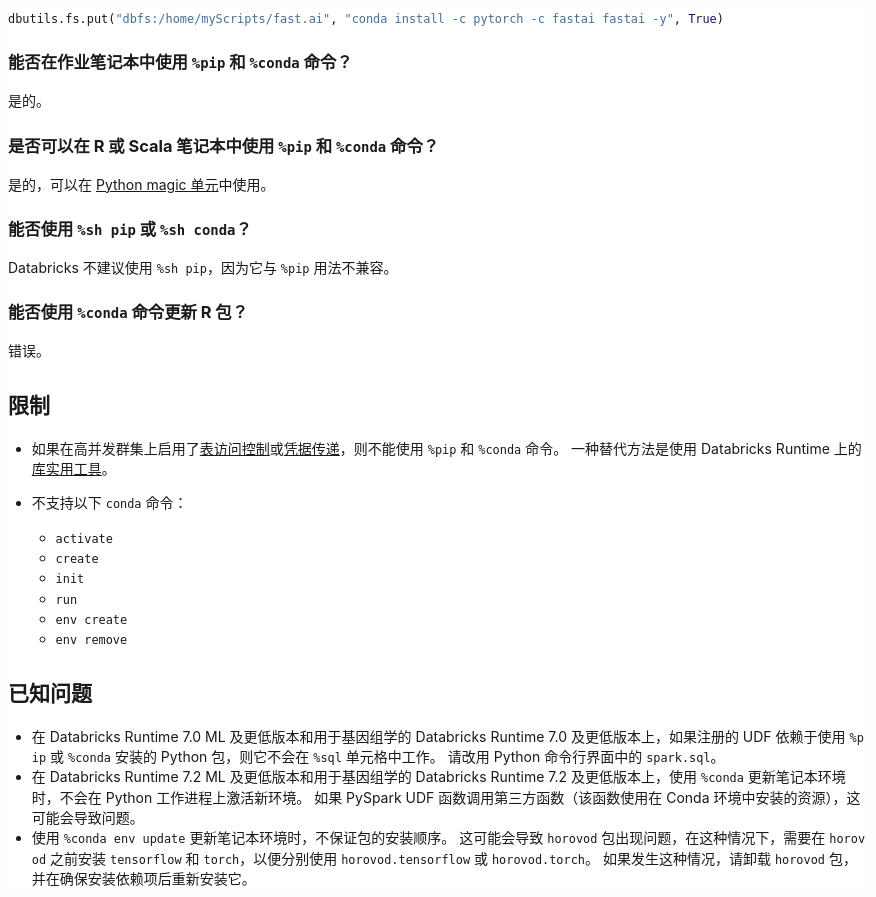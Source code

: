 ```python
dbutils.fs.put("dbfs:/home/myScripts/fast.ai", "conda install -c pytorch -c fastai fastai -y", True)
```

### <a name="can-i-use-pip-and-conda-commands-in-job-notebooks"></a>能否在作业笔记本中使用 ``%pip`` 和 ``%conda`` 命令？

是的。

### <a name="can-i-use-pip-and-conda-commands-in-r-or-scala-notebooks"></a>是否可以在 R 或 Scala 笔记本中使用 ``%pip`` 和 ``%conda`` 命令？

是的，可以在 [Python magic 单元](../notebooks/notebooks-use.md#mix-languages)中使用。

### <a name="can-i-use-sh-pip-or-sh-conda"></a>能否使用 ``%sh pip`` 或 ``%sh conda``？

Databricks 不建议使用 ``%sh pip``，因为它与 ``%pip`` 用法不兼容。

### <a name="can-i-update-r-packages-using-conda-commands"></a>能否使用 ``%conda`` 命令更新 R 包？

错误。

## <a name="limitations"></a>限制

* 如果在高并发群集上启用了[表访问控制](../security/access-control/table-acls/index.md)或[凭据传递](../security/credential-passthrough/adls-passthrough.md)，则不能使用 `%pip` 和 `%conda` 命令。 一种替代方法是使用 Databricks Runtime 上的[库实用工具](../dev-tools/databricks-utils.md#dbutils-library)。

* 不支持以下 `conda` 命令：
  * `activate`
  * `create`
  * `init`
  * `run`
  * `env create`
  * `env remove`

## <a name="known-issues"></a>已知问题

* 在 Databricks Runtime 7.0 ML 及更低版本和用于基因组学的 Databricks Runtime 7.0 及更低版本上，如果注册的 UDF 依赖于使用 ``%pip`` 或 ``%conda`` 安装的 Python 包，则它不会在 ``%sql`` 单元格中工作。 请改用 Python 命令行界面中的 ``spark.sql``。
* 在 Databricks Runtime 7.2 ML 及更低版本和用于基因组学的 Databricks Runtime 7.2 及更低版本上，使用 ``%conda`` 更新笔记本环境时，不会在 Python 工作进程上激活新环境。 如果 PySpark UDF 函数调用第三方函数（该函数使用在 Conda 环境中安装的资源），这可能会导致问题。
* 使用 ``%conda env update`` 更新笔记本环境时，不保证包的安装顺序。 这可能会导致 ``horovod`` 包出现问题，在这种情况下，需要在 ``horovod`` 之前安装 ``tensorflow`` 和 ``torch``，以便分别使用 ``horovod.tensorflow`` 或 ``horovod.torch``。 如果发生这种情况，请卸载 ``horovod`` 包，并在确保安装依赖项后重新安装它。